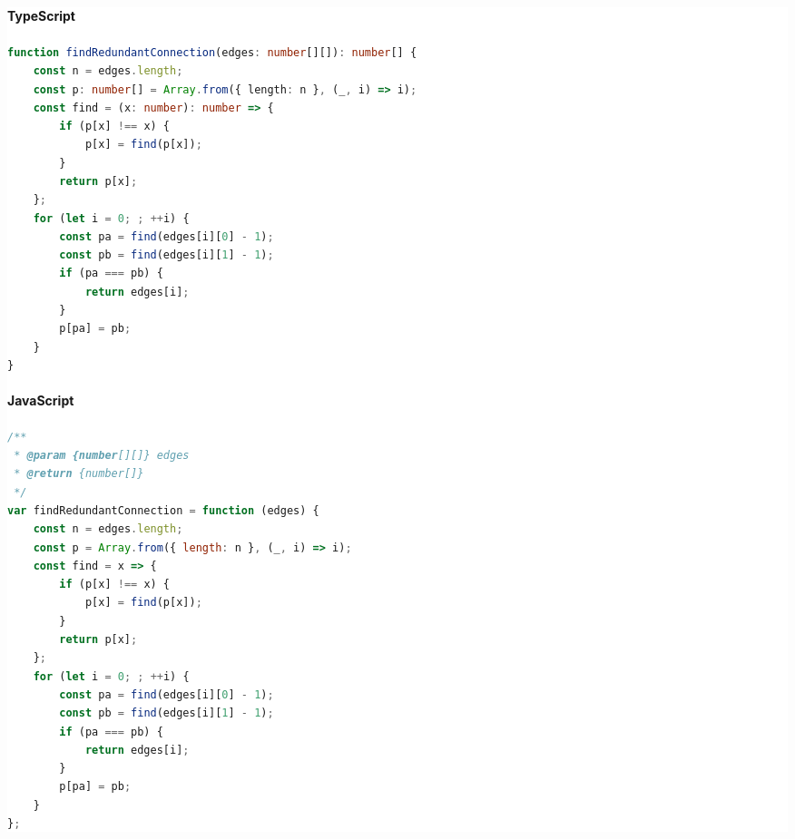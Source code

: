 #### TypeScript

```ts
function findRedundantConnection(edges: number[][]): number[] {
    const n = edges.length;
    const p: number[] = Array.from({ length: n }, (_, i) => i);
    const find = (x: number): number => {
        if (p[x] !== x) {
            p[x] = find(p[x]);
        }
        return p[x];
    };
    for (let i = 0; ; ++i) {
        const pa = find(edges[i][0] - 1);
        const pb = find(edges[i][1] - 1);
        if (pa === pb) {
            return edges[i];
        }
        p[pa] = pb;
    }
}
```

#### JavaScript

```js
/**
 * @param {number[][]} edges
 * @return {number[]}
 */
var findRedundantConnection = function (edges) {
    const n = edges.length;
    const p = Array.from({ length: n }, (_, i) => i);
    const find = x => {
        if (p[x] !== x) {
            p[x] = find(p[x]);
        }
        return p[x];
    };
    for (let i = 0; ; ++i) {
        const pa = find(edges[i][0] - 1);
        const pb = find(edges[i][1] - 1);
        if (pa === pb) {
            return edges[i];
        }
        p[pa] = pb;
    }
};
```





